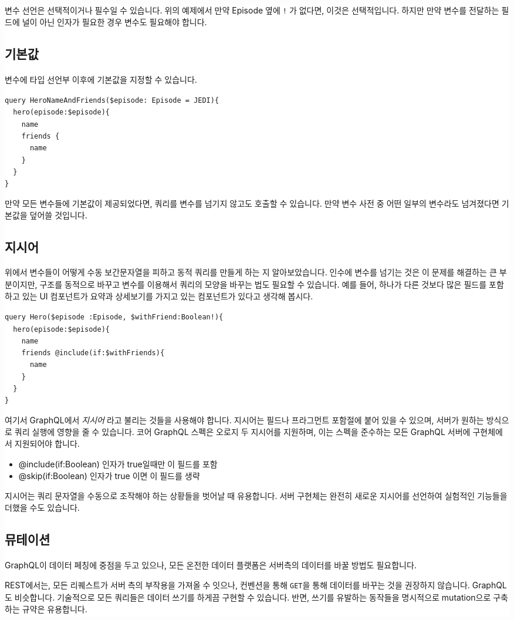 변수 선언은 선택적이거나 필수일 수 있습니다. 위의 예제에서 만약 Episode 옆에 `!` 가 없다면, 이것은 선택적입니다.
하지만 만약 변수를 전달하는 필드에 널이 아닌 인자가 필요한 경우 변수도 필요해야 합니다.

## 기본값

변수에 타입 선언부 이후에 기본값을 지정할 수 있습니다.

```gql 
query HeroNameAndFriends($episode: Episode = JEDI){
  hero(episode:$episode){
    name
    friends {
      name
    }
  }
}
```

만약 모든 변수들에 기본값이 제공되었다면, 쿼리를 변수를 넘기지 않고도 호출할 수 있습니다. 
만약 변수 사전 중 어떤 일부의 변수라도 넘겨졌다면 기본값을 덮어쓸 것입니다.

## 지시어

위에서 변수들이 어떻게 수동 보간문자열을 피하고 동적 쿼리를 만들게 하는 지 알아보았습니다.
인수에 변수를 넘기는 것은 이 문제를 해결하는 큰 부분이지만, 구조를 동적으로 바꾸고 변수를 이용해서 쿼리의 모양을 바꾸는 법도 필요할 수 있습니다.
예를 들어, 하나가 다른 것보다 많은 필드를 포함하고 있는 UI 컴포넌트가 요약과 상세보기를 가지고 있는 컴포넌트가 있다고 생각해 봅시다.

```gql
query Hero($episode :Episode, $withFriend:Boolean!){
  hero(episode:$episode){
    name
    friends @include(if:$withFriends){
      name
    }
  }
}
```

여기서 GraphQL에서 _지시어_ 라고 불리는 것들을 사용해야 합니다.
지시어는 필드나 프라그먼트 포함절에 붙어 있을 수 있으며, 서버가 원하는 방식으로 쿼리 실행에 영향을 줄 수 있습니다.
코어 GraphQL 스펙은 오로지 두 지시어를 지원하며, 이는 스펙을 준수하는 모든 GraphQL 서버에 구현체에서 지원되어야 합니다.

- @include(if:Boolean) 인자가 true일때만 이 필드를 포함
- @skip(if:Boolean) 인자가 true 이면 이 필드를 생략

지시어는 쿼리 문자열을 수동으로 조작해야 하는 상황들을 벗어날 때 유용합니다.
서버 구현체는 완전히 새로운 지시어를 선언하여 실험적인 기능들을 더했을 수도 있습니다.

## 뮤테이션

GraphQL이 데이터 페칭에 중점을 두고 있으나, 모든 온전한 데이터 플랫폼은 서버측의 데이터를 바꿀 방법도 필요합니다.

REST에서는, 모든 리퀘스트가 서버 측의 부작용을 가져올 수 잇으나, 컨벤션을 통해 `GET`을 통해 데이터를 바꾸는 것을 권장하지 않습니다.
GraphQL도 비슷합니다. 기술적으로 모든 쿼리들은 데이터 쓰기를 하게끔 구현할 수 있습니다.
반면, 쓰기를 유발하는 동작들을 명시적으로 mutation으로 구축하는 규약은 유용합니다.
